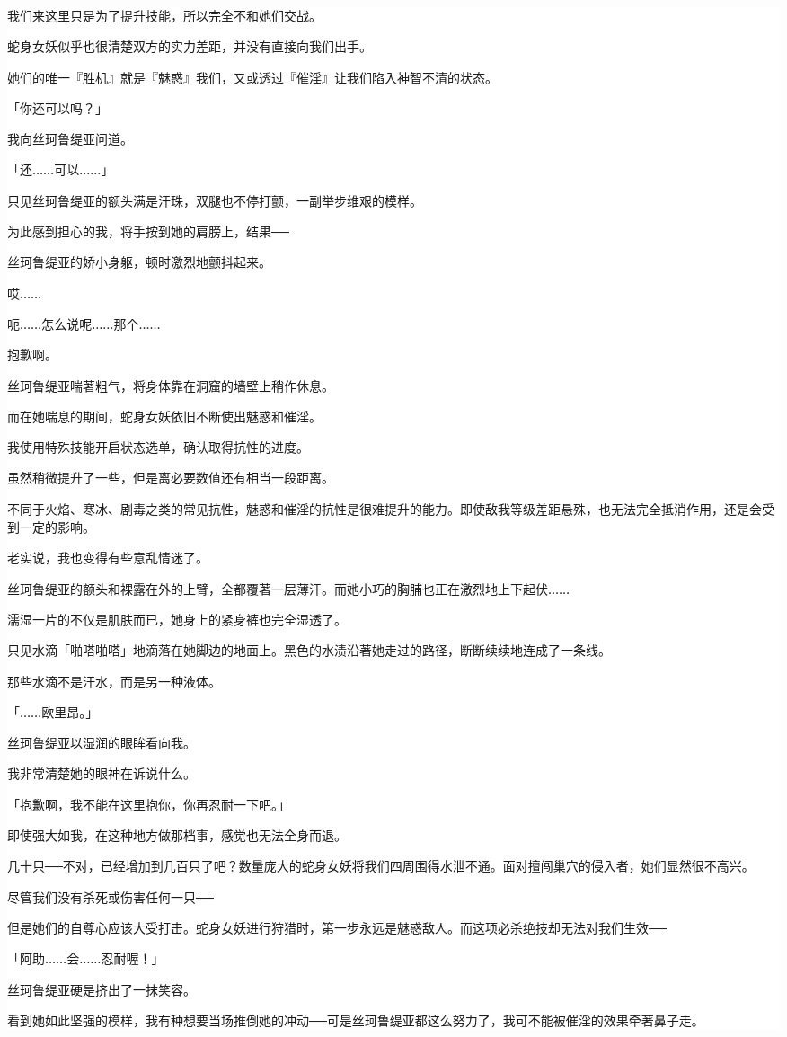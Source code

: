 我们来这里只是为了提升技能，所以完全不和她们交战。

蛇身女妖似乎也很清楚双方的实力差距，并没有直接向我们出手。

她们的唯一『胜机』就是『魅惑』我们，又或透过『催淫』让我们陷入神智不清的状态。

「你还可以吗？」

我向丝珂鲁缇亚问道。

「还……可以……」

只见丝珂鲁缇亚的额头满是汗珠，双腿也不停打颤，一副举步维艰的模样。

为此感到担心的我，将手按到她的肩膀上，结果──

丝珂鲁缇亚的娇小身躯，顿时激烈地颤抖起来。

哎……

呃……怎么说呢……那个……

抱歉啊。

丝珂鲁缇亚喘著粗气，将身体靠在洞窟的墙壁上稍作休息。

而在她喘息的期间，蛇身女妖依旧不断使出魅惑和催淫。

我使用特殊技能开启状态选单，确认取得抗性的进度。

虽然稍微提升了一些，但是离必要数值还有相当一段距离。

不同于火焰、寒冰、剧毒之类的常见抗性，魅惑和催淫的抗性是很难提升的能力。即使敌我等级差距悬殊，也无法完全抵消作用，还是会受到一定的影响。

老实说，我也变得有些意乱情迷了。

丝珂鲁缇亚的额头和裸露在外的上臂，全都覆著一层薄汗。而她小巧的胸脯也正在激烈地上下起伏……

濡湿一片的不仅是肌肤而已，她身上的紧身裤也完全湿透了。

只见水滴「啪嗒啪嗒」地滴落在她脚边的地面上。黑色的水渍沿著她走过的路径，断断续续地连成了一条线。

那些水滴不是汗水，而是另一种液体。

「……欧里昂。」

丝珂鲁缇亚以湿润的眼眸看向我。

我非常清楚她的眼神在诉说什么。

「抱歉啊，我不能在这里抱你，你再忍耐一下吧。」

即使强大如我，在这种地方做那档事，感觉也无法全身而退。

几十只──不对，已经增加到几百只了吧？数量庞大的蛇身女妖将我们四周围得水泄不通。面对擅闯巢穴的侵入者，她们显然很不高兴。

尽管我们没有杀死或伤害任何一只──

但是她们的自尊心应该大受打击。蛇身女妖进行狩猎时，第一步永远是魅惑敌人。而这项必杀绝技却无法对我们生效──

「阿助……会……忍耐喔！」

丝珂鲁缇亚硬是挤出了一抹笑容。

看到她如此坚强的模样，我有种想要当场推倒她的冲动──可是丝珂鲁缇亚都这么努力了，我可不能被催淫的效果牵著鼻子走。
